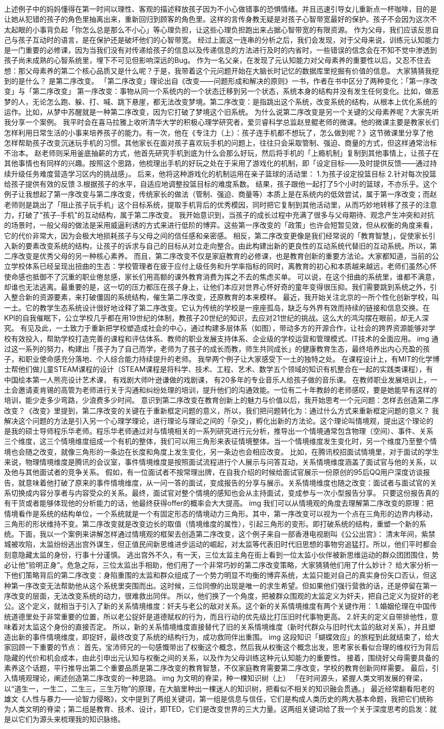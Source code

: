 上述例子中的妈妈懂得在第一时间以理性、客观的描述释放孩子因为不小心做错事的恐惧情绪。并且迅速引导女儿重新点一杯咖啡，目的是让她从犯错的孩子的角色里抽离出来，重新回归到顾客的角色里。这样的言传身教无疑是对孩子心智带宽最好的保护。孩子不会因为这次不太起眼的小事背负起「你怎么总是那么不小心」等心理负担，让这些心理负担跑出来占据心智带宽的有限资源。
作为父母，我们应该反思自己与孩子互动时的语言，是在保护还是破坏他们的心智带宽。
经过上面这一连串的分析之后，我们会发现，对于父母来说，训练元认知能力是一门重要的必修课，因为当我们没有对传递给孩子的信息以及传递信息的方法进行及时的内省时，一些错误的信念会在不知不觉中渗透到孩子尚未成熟的心智系统里，埋下不可见但影响深远的Bug。
作为一名父亲，在发现了元认知能力对父母素养的重要性以后，又忍不住去想：那父母素养的第二个核心品质又是什么呢？于是，我带着这个元问题开始在大脑长时记忆的数据库里挖掘有价值的信息。
大家猜猜我挖到的是什么？
是第二序改变。
「第二序改变」理论出自《改变——问题形成和解决的原则》一书，作者在书中区分了两种变化：「第一序改变」与「第二序改变」
第一序改变：事物从同一个系统内的一个状态迁移到另一个状态，系统本身的结构并没有发生任何变化。比如，做恶梦的人，无论怎么跑、躲、打、喊、跳下悬崖，都无法改变梦境。第二序改变：是指跳出这个系统，改变系统的结构，从根本上优化系统的运作。比如，从梦中苏醒就是一种第二序改变，因为它打破了梦境这个旧系统。
为什么说第二序改变是另一个关键的父母素养呢？大家先听我分享一个案例。
我平时会在喜马拉雅上收听清华大学的积极心理学研究者，爱贝睿科学总监赵昱鲲老师的微课。他的微课主要是教家长们怎样利用日常生活的小事来培养孩子的能力。有一次，他在《专注力（上）：孩子连手机都不想玩了，怎么做到呢？》这节微课里分享了他怎样帮助孩子改变沉迷玩手机的习惯。其他家长在面对孩子喜欢玩手机的问题上，往往只会采取管制、强迫、商量的方式，但这样通常治标不治本。
赵老师则采用釜底抽薪的方式，他首先研究手机到底为什么会那么好玩，然后将手机的「上瘾机制」复制到其他事情上，让孩子在其他事情也有同样的兴趣。按照这个思路，他梳理出手机的好玩之处在于采用了游戏化的机制，即「设定目标——及时提供反馈——通过持续升级任务难度营造学习区内的挑战感」。
后来，他将这种游戏化的机制运用在亲子篮球的活动里： 1.为孩子设定投篮目标 2.针对每次投篮给孩子提供有效的反馈 3.根据孩子的水平，自适应地调整投篮目标的难度系数。
结果，孩子跟他一起打了5个小时的篮球，不亦乐乎。这个例子让我想起了第一序改变与第二序改变，传统家长的做法（管制、强迫、商量等）本质上是在系统内的低效尝试，属于第一序改变；而赵老师则是跳出了「阻止孩子玩手机」这个目标系统，提取手机背后的优秀模因，同时把它复制到其他活动里，从而巧妙地转移了孩子的注意力，打破了“孩子-手机”的互动结构，属于第二序改变。
我开始意识到，当孩子的成长过程中充满了很多与父母期待、观念产生冲突和对抗的场景时，一般父母的做法是采用威逼利诱的方式来进行低阶的博弈。这些第一序改变的「政策」也许会短暂见效，但从权衡的角度来看，它的代价非常大，因为会极大地损耗孩子与父母之间的信任感和亲密感。
相反，第二序改变更像是我们经常说的「教育智慧」，促使家长引入新的要素改变系统的结构，让孩子的诉求与自己的目标从对立走向整合。由此构建出新的更良性的互动系统代替旧的互动系统。所以，第二序改变是优秀父母的另一种核心素养。
而且，第二序改变不仅是家庭教育的必修课，也是教育创新的重要方法论。大家都知道，当前的公立学校体系已经呈现出扭曲的生态：学校管理者在疲于应付上级任务和升学率指标的同时，离教育的初心和本质越来越远，老师们虽然心怀使命感也抵御不了沉重的职业倦怠感，家长们用高额的课外教育消费为挥之不去的焦虑买单。
可以说，在这个扭曲的系统里，谁都不满意，却谁也无法逃离。最重要的是，这一切的压力都压在孩子身上，让他们本应对世界心怀好奇的童年变得很压抑。我们需要跳到系统之外，引入整合新的资源要素，来打破僵固的系统结构，催生第二序改变，还原教育的本来模样。
最近，我开始关注北京的一所个性化创新学校，叫一土。它的教学生态系统设计很好地诠释了第二序改变。它认为传统的学校是一座座孤岛，缺乏与外界有效而持续的链接和信息交换。在KPI的自我催眠下，公立学校几乎都在用19世纪的体制，教孩子20世纪的知识，去应对21世纪的挑战。这么大的鸿沟摆在眼前，却无人深究。
有见及此，一土致力于重新把学校塑造成社会的中心，通过构建多层体系（如图），带动多方的开源合作，让社会的跨界资源能够对学校有效投入，帮助学校打造完善的课程和评估体系、教师的职业发展支持体系、企业级的学校运营和管理模式、IT技术的全面应用。 img
通过这一系列的努力，构建出「孩子为了自己而学，老师为了孩子的成长而教，师生共同成长」的健康教育生态，最终培养出内心充盈的孩子，和职业使命感充分落地、个人综合能力持续提升的老师。
我举两个例子让大家感受下一土的独特之处。
在课程设计上，有MIT的化学博士帮他们做儿童STEAM课程的设计（STEAM课程是将科学、技术、工程、艺术、数学五个领域的知识有机整合在一起的实践类课程），有中国绘本第一人熊亮设计艺术课， 有戏剧大师叶逊谦做的戏剧课， 有20多年的专业音乐人给孩子做的音乐课。
在教师职业发展培训上，一土会邀请麦肯锡的高管为老师进行关于沟通和纠纷处理的培训，提升他们的沟通效能。一位有二十年教龄的老师感叹，要是她能早有这样的培训，能少走多少弯路，少浪费多少时间。
意识到第二序改变在教育创新上的魅力与价值以后，我开始思考一个元问题：怎样去创造第二序改变？《改变》里提到，第二序改变的关键在于重新框定问题的意义，所以，我们把问题转化为：通过什么方式来重新框定问题的意义？
我解决这个问题的方法是引入另一个心理学理论，进行理论与理论之间的「杂交」，孵化出新的方法论。这个理论叫情境观，提出这个理论的是我的硕士导师程乐华老师。程乐华老师通过对与情境相关的一系列研究进行元分析，推导出一个情境通常包含物理（空间）、事件、关系三个维度，这三个情境维度组成一个有机的整体，我们可以用三角形来表征情境整体。当一个情境维度发生变化时，另一个维度乃至整个情境也会随之改变，就像三角形的一条边在长度和角度上发生变化，另一条边也会相应改变。
比如，在腾讯校招面试情境里，对于面试的学生来说，物理情境维度是腾讯的会议室，事件情境维度是按照面试流程进行个人展示与问答互动，关系情境维度涵盖了面试官与他的关系，以及他与其他面试者的竞争关系。
假如，有一位面试者不按常理出牌，在自我介绍的时候给面试官展示一份原创的95后QQ用户深度访谈报告，就意味着他打破了原来的事件情境维度，从一问一答的面试，变成报告的分享与展示。关系情境维度也随之改变：面试者与面试官的关系切换成内容分享者与内容受众的关系。最终，面试官对整个情境的感知也会从主持面试，变成参与一次小型报告分享。 只要这份报告真的有干货或者能够体现他的分析能力的话，他最终获得offer的概率会大大提高。 img
我们可以从情境观的角度去理解第二序改变的原理：把情境看作是系统的结构单位，一个系统就是一个有固定形态的情境动力三角形。其中，第一序改变可以视为一个点在三角形的边界内移动，三角形的形状维持不变。第二序改变就是改变边长的取值（情境维度的属性），引起三角形的变形。即打破系统的结构，重塑一个新的系统。下面，我以一个案例来讲解怎样通过情境观的框架去创造第二序改变，这个例子来自一部香港电视剧叫《公公出宫》：
清末年间，紫禁城被攻陷，太监纷纷逃出宫外谋生，但正值民间新思维进步运动的崛起，对太监等代表旧时代旧思想的事物穷追猛打。所以，他们平时都会刻意隐藏太监的身份，行事十分谨慎。
逃出宫外不久，有一天，三位太监主角在街上看到一位太监小伙伴被新思维运动的群众团团围住，势必让他“验明正身”。危急之际，三位太监出手相助，他们用了一个非常巧妙的第二序改变策略，大家猜猜他们用了什么妙计？
给大家分析一下他们策略背后的第二序改变：身陷重围的太监和群众组成了一个势力明显不均衡的博弈系统，太监只能对自己的真实身份矢口否认，但这种第一序改变无法帮助他从这个系统里突围而出。这时候，三位同僚的出现是唯一的求生希望。但如果他们强行营救的话，还是停留在第一序改变的层面，无法改变系统的动力，很难救出同伴。
所以，他们换了一个角度，把被群众围观的太监定义为奸夫，把自己定义为捉奸的老公。这个定义，就相当于引入了新的关系情境维度：奸夫与老公的敌对关系。这个新的关系情境维度有两个关键作用：
1.婚姻伦理在中国传统道德里处于非常重要的位置，所以老公捉奸是道德赋权的行为，而且行动的优先级比打压旧时代事物更高。 2.奸夫的定义自带排他性，意味着对太监这个身份的直接否定。
所以，新的关系情境维度直接替代了旧的关系情境维度（新时代群众与旧时代太监的敌对关系），并且塑造出新的事件情境维度，即捉奸，最终改变了系统的结构行为，成功救同伴出重围。 img
这段知识「蝴蝶效应」的旅程到此就结束了，给大家回顾一下重要的节点： 首先，宝沛师兄的一句感慨带出了权衡这个概念，然后我从权衡这个概念出发，思考家长看似合理的维权行为背后隐藏的代价和机会成本，由此引申出元认知与权衡之间的关系，以及作为父母训练这种元认知能力的重要性。 接着，围绕好父母需要具备的素养这个话题，平行推导出第二个重要品质是第二序改变的教育智慧，不仅家庭教育需要第二序改变，学校的教育创新同样需要。 最后，引入情境观理论，阐述创造第二序改变的一种思路。 img
为文明的脊梁，种一棵知识树（上）
「在时间源头，紧握人类文明发展的脊梁，以“道生一，一生二，二生三，三生万物”的原理，在大脑里种出一棵迷人的知识树，把看似不相关的知识融会贯通。」
最近经常翻看阳老的雄文《人性与暴力——论智力侵略》，文中提到了两组关键词，第一组是信息与信任，它们是构成人类历史的两大基本命题，我把它们统称为人类文明的脊梁；第二组是教育、技术、设计，即TED，它们是改变世界的三大力量。这两组关键词给了我一个关于深度思考的启发：就是以它们为源头来梳理我的知识脉络。